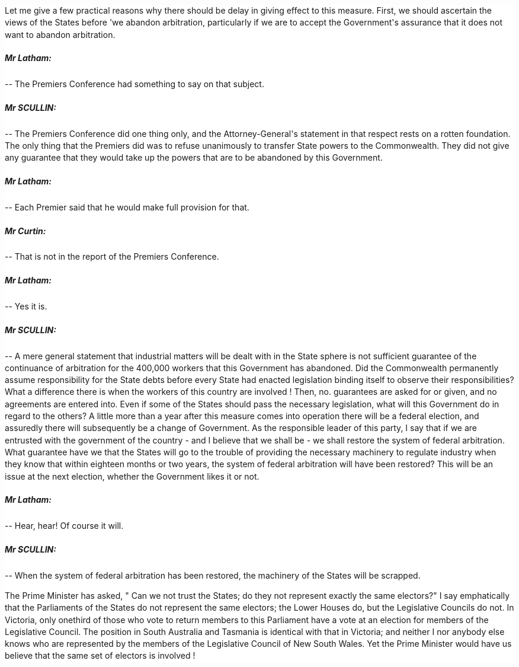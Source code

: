 Let me give a few practical reasons why there should be delay in giving effect to this measure. First, we should ascertain the views of the States before 'we abandon arbitration, particularly if we are to accept the Government's assurance that it does not want to abandon arbitration. 

##### Mr Latham:

-- The Premiers Conference had something to say on that subject. 

##### Mr SCULLIN:

-- The Premiers Conference did one thing only, and the Attorney-General's statement in that respect rests on a rotten foundation. The only thing that the Premiers did was to refuse unanimously to transfer State powers to the Commonwealth. They did not give any guarantee that they would take up the powers that are to be abandoned by this Government. 

##### Mr Latham:

-- Each Premier said that he would make full provision for that. 

##### Mr Curtin:

-- That is not in the report of the Premiers Conference. 

##### Mr Latham:

-- Yes it is. 

##### Mr SCULLIN:

-- A mere general statement that industrial matters will be dealt with in the State sphere is not sufficient guarantee of the continuance of arbitration for the 400,000 workers that this Government has abandoned. Did the Commonwealth permanently assume responsibility for the State debts before every State had enacted legislation binding itself to observe their responsibilities? What a difference there is when the workers of this country are involved ! Then, no. guarantees are asked for or given, and no agreements are entered into. Even if some of the States should pass the necessary legislation, what will this Government do in regard to the others? A little more than a year after this measure comes into operation there will be a federal election, and assuredly there will subsequently be a change of Government. As the responsible leader of this party, I say that if we are entrusted with the government of the country - and I believe that we shall be - we shall restore the system of federal arbitration. What guarantee have we that the States will go to the trouble of providing the necessary machinery to regulate industry when they know that within eighteen months or two years, the system of federal arbitration will have been restored? This will be an issue at the next election, whether the Government likes it or not. 

##### Mr Latham:

-- Hear, hear! Of course it will. 

##### Mr SCULLIN:

-- When the system of federal arbitration has been restored, the machinery of the States will be scrapped. 

The Prime Minister has asked, " Can we not trust the States; do they not represent exactly the same electors?" I say emphatically that the Parliaments of the States do not represent the same electors; the Lower Houses do, but the Legislative Councils do not. In Victoria, only onethird of those who vote to return members to this Parliament have a vote at an election for members of the Legislative Council. The position in South Australia and Tasmania is identical with that in Victoria; and neither I nor anybody else knows who are represented by the members of the Legislative Council of New South Wales. Yet the Prime Minister would have us believe that the same set of electors is involved ! 
